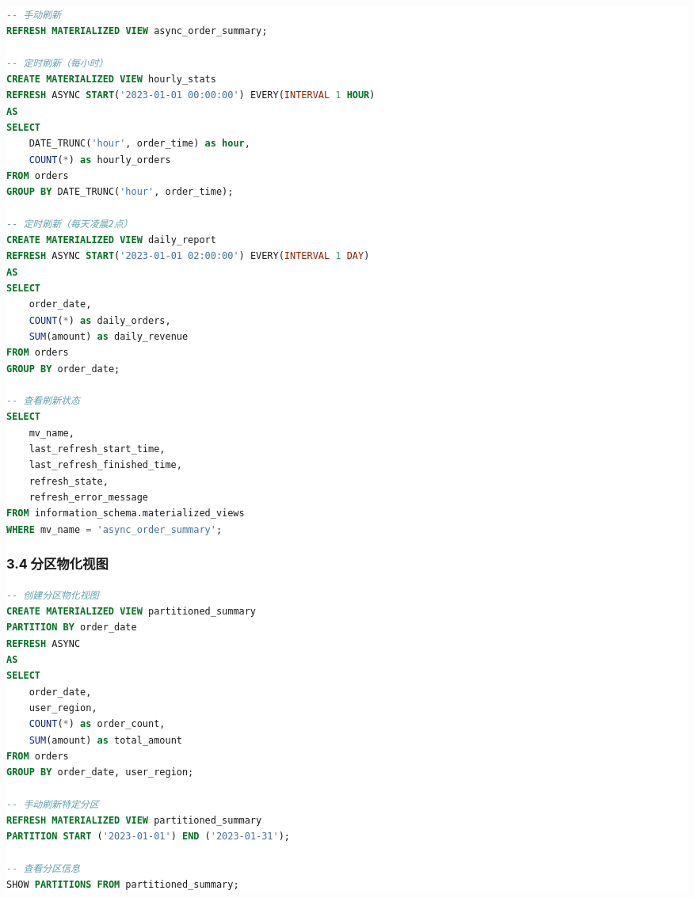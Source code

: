 ```sql
-- 手动刷新
REFRESH MATERIALIZED VIEW async_order_summary;

-- 定时刷新（每小时）
CREATE MATERIALIZED VIEW hourly_stats
REFRESH ASYNC START('2023-01-01 00:00:00') EVERY(INTERVAL 1 HOUR)
AS
SELECT 
    DATE_TRUNC('hour', order_time) as hour,
    COUNT(*) as hourly_orders
FROM orders
GROUP BY DATE_TRUNC('hour', order_time);

-- 定时刷新（每天凌晨2点）
CREATE MATERIALIZED VIEW daily_report
REFRESH ASYNC START('2023-01-01 02:00:00') EVERY(INTERVAL 1 DAY)
AS
SELECT 
    order_date,
    COUNT(*) as daily_orders,
    SUM(amount) as daily_revenue
FROM orders
GROUP BY order_date;

-- 查看刷新状态
SELECT 
    mv_name,
    last_refresh_start_time,
    last_refresh_finished_time,
    refresh_state,
    refresh_error_message
FROM information_schema.materialized_views
WHERE mv_name = 'async_order_summary';
```

### 3.4 分区物化视图

```sql
-- 创建分区物化视图
CREATE MATERIALIZED VIEW partitioned_summary
PARTITION BY order_date
REFRESH ASYNC
AS
SELECT 
    order_date,
    user_region,
    COUNT(*) as order_count,
    SUM(amount) as total_amount
FROM orders
GROUP BY order_date, user_region;

-- 手动刷新特定分区
REFRESH MATERIALIZED VIEW partitioned_summary 
PARTITION START ('2023-01-01') END ('2023-01-31');

-- 查看分区信息
SHOW PARTITIONS FROM partitioned_summary;
```
